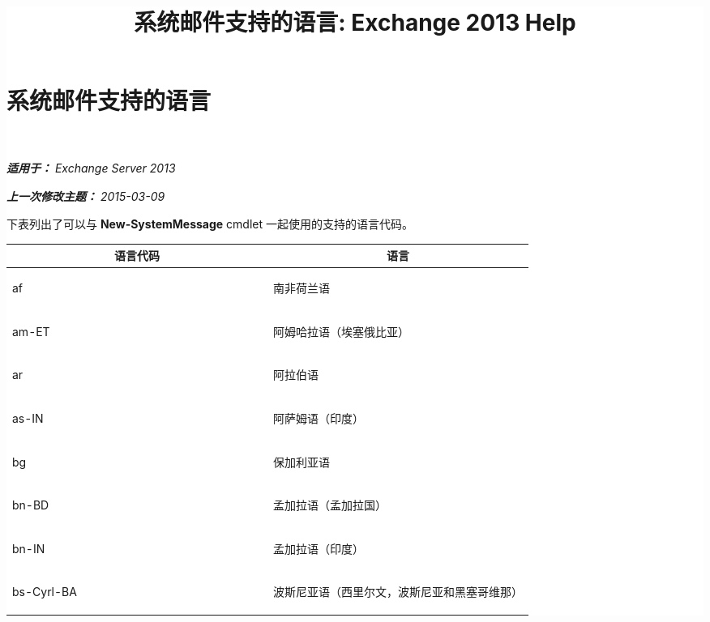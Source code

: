﻿---
title: '系统邮件支持的语言: Exchange 2013 Help'
TOCTitle: 系统邮件支持的语言
ms:assetid: d8e315d5-af0e-4725-9770-7a22dffe5334
ms:mtpsurl: https://technet.microsoft.com/zh-cn/library/Bb124759(v=EXCHG.150)
ms:contentKeyID: 50491655
ms.date: 05/21/2018
mtps_version: v=EXCHG.150
ms.translationtype: MT
---

# 系统邮件支持的语言

 

_**适用于：** Exchange Server 2013_

_**上一次修改主题：** 2015-03-09_

下表列出了可以与 **New-SystemMessage** cmdlet 一起使用的支持的语言代码。


<table>
<colgroup>
<col style="width: 50%" />
<col style="width: 50%" />
</colgroup>
<thead>
<tr class="header">
<th>语言代码</th>
<th>语言</th>
</tr>
</thead>
<tbody>
<tr class="odd">
<td><p>af</p></td>
<td><p>南非荷兰语</p></td>
</tr>
<tr class="even">
<td><p>am-ET</p></td>
<td><p>阿姆哈拉语（埃塞俄比亚）</p></td>
</tr>
<tr class="odd">
<td><p>ar</p></td>
<td><p>阿拉伯语</p></td>
</tr>
<tr class="even">
<td><p>as-IN</p></td>
<td><p>阿萨姆语（印度）</p></td>
</tr>
<tr class="odd">
<td><p>bg</p></td>
<td><p>保加利亚语</p></td>
</tr>
<tr class="even">
<td><p>bn-BD</p></td>
<td><p>孟加拉语（孟加拉国）</p></td>
</tr>
<tr class="odd">
<td><p>bn-IN</p></td>
<td><p>孟加拉语（印度）</p></td>
</tr>
<tr class="even">
<td><p>bs-Cyrl-BA</p></td>
<td><p>波斯尼亚语（西里尔文，波斯尼亚和黑塞哥维那）</p></td>